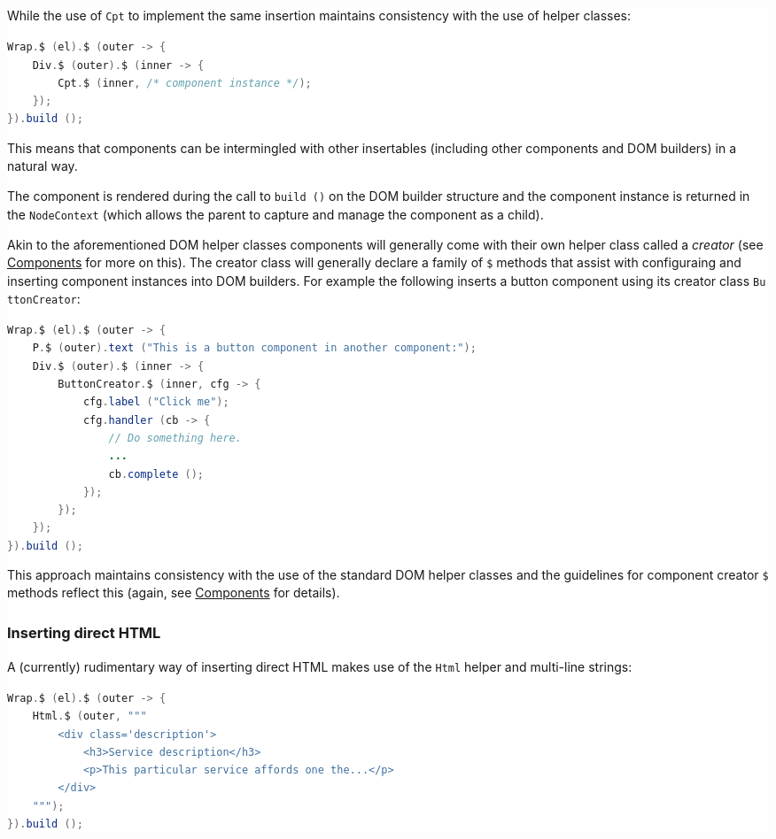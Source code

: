 While the use of `Cpt` to implement the same insertion maintains consistency with the use of helper classes:

```java
Wrap.$ (el).$ (outer -> {
    Div.$ (outer).$ (inner -> {
        Cpt.$ (inner, /* component instance */); 
    });
}).build ();
```

This means that components can be intermingled with other insertables (including other components and DOM builders) in a natural way.

The component is rendered during the call to `build ()` on the DOM builder structure and the component instance is returned in the `NodeContext` (which allows the parent to capture and manage the component as a child).

Akin to the aforementioned DOM helper classes components will generally come with their own helper class called a *creator* (see [Components](ess_components.md) for more on this). The creator class will generally declare a family of `$` methods that assist with configuraing and inserting component instances into DOM builders. For example the following inserts a button component using its creator class `ButtonCreator`:

```java
Wrap.$ (el).$ (outer -> {
    P.$ (outer).text ("This is a button component in another component:");
    Div.$ (outer).$ (inner -> {
        ButtonCreator.$ (inner, cfg -> {
            cfg.label ("Click me");
            cfg.handler (cb -> {
                // Do something here.
                ...
                cb.complete ();
            });
        });
    });
}).build ();
```

This approach maintains consistency with the use of the standard DOM helper classes and the guidelines for component creator `$` methods reflect this (again, see [Components](ess_components.md) for details).

### Inserting direct HTML

A (currently) rudimentary way of inserting direct HTML makes use of the `Html` helper and multi-line strings:

```java
Wrap.$ (el).$ (outer -> {
    Html.$ (outer, """
        <div class='description'>
            <h3>Service description</h3>
            <p>This particular service affords one the...</p>
        </div>
    """);
}).build ();
```
